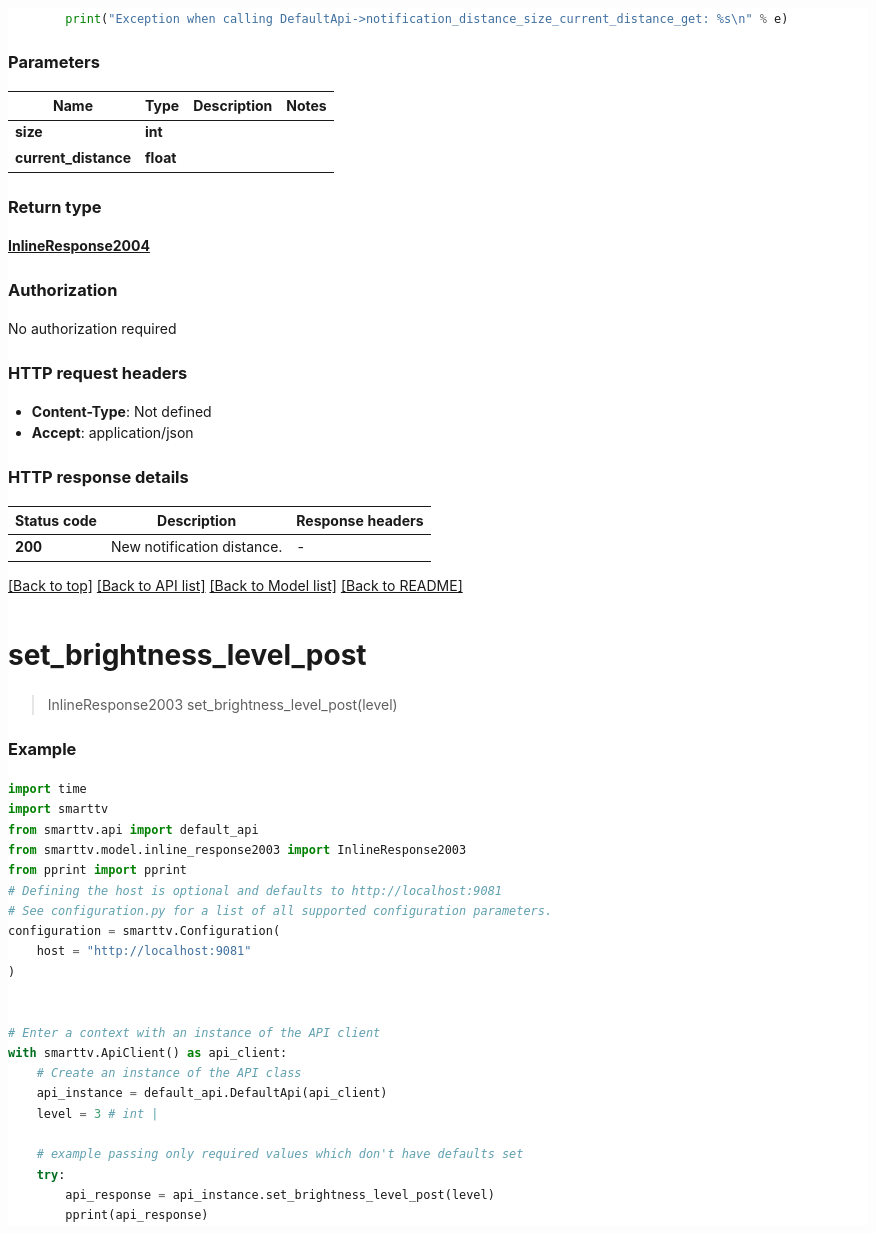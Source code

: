 ```python
        print("Exception when calling DefaultApi->notification_distance_size_current_distance_get: %s\n" % e)
```


### Parameters

Name | Type | Description  | Notes
------------- | ------------- | ------------- | -------------
 **size** | **int**|  |
 **current_distance** | **float**|  |

### Return type

[**InlineResponse2004**](InlineResponse2004.md)

### Authorization

No authorization required

### HTTP request headers

 - **Content-Type**: Not defined
 - **Accept**: application/json


### HTTP response details

| Status code | Description | Response headers |
|-------------|-------------|------------------|
**200** | New notification distance. |  -  |

[[Back to top]](#) [[Back to API list]](../README.md#documentation-for-api-endpoints) [[Back to Model list]](../README.md#documentation-for-models) [[Back to README]](../README.md)

# **set_brightness_level_post**
> InlineResponse2003 set_brightness_level_post(level)



### Example


```python
import time
import smarttv
from smarttv.api import default_api
from smarttv.model.inline_response2003 import InlineResponse2003
from pprint import pprint
# Defining the host is optional and defaults to http://localhost:9081
# See configuration.py for a list of all supported configuration parameters.
configuration = smarttv.Configuration(
    host = "http://localhost:9081"
)


# Enter a context with an instance of the API client
with smarttv.ApiClient() as api_client:
    # Create an instance of the API class
    api_instance = default_api.DefaultApi(api_client)
    level = 3 # int | 

    # example passing only required values which don't have defaults set
    try:
        api_response = api_instance.set_brightness_level_post(level)
        pprint(api_response)
```